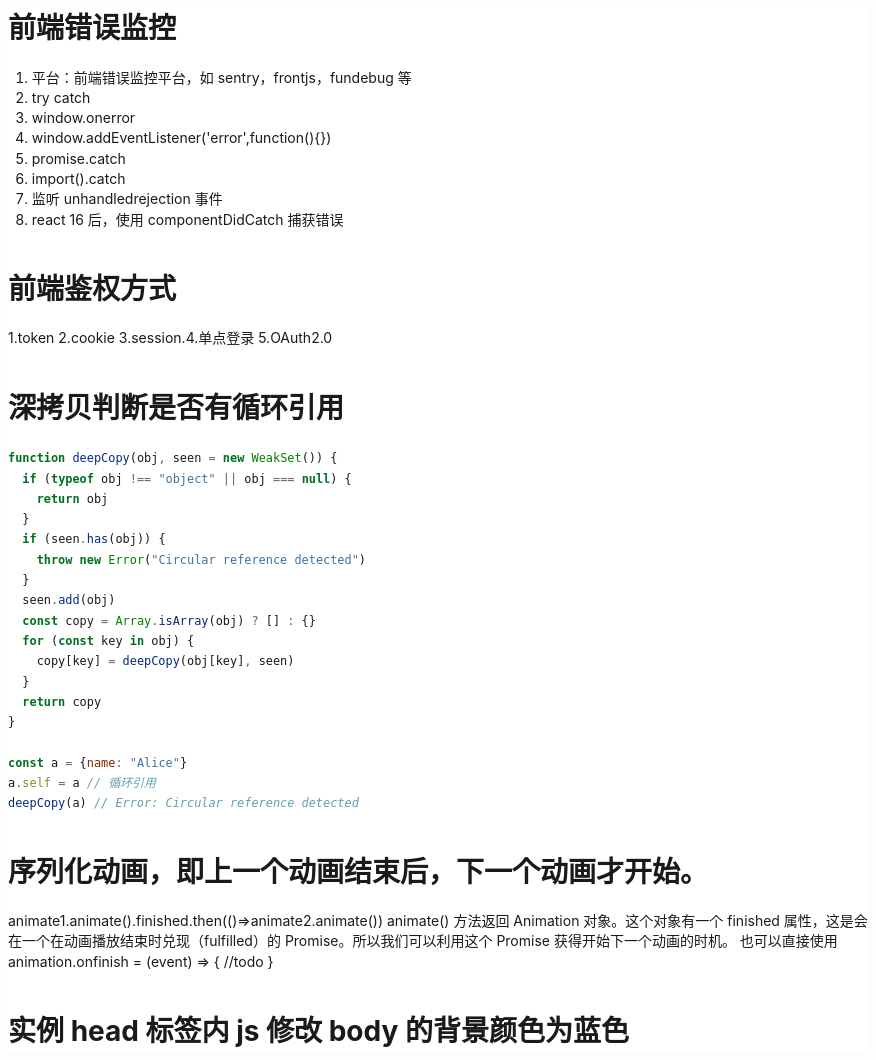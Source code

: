 # 前端错误监控

1. 平台：前端错误监控平台，如 sentry，frontjs，fundebug 等
2. try catch
3. window.onerror
4. window.addEventListener('error',function(){})
5. promise.catch
6. import().catch
7. 监听 unhandledrejection 事件
8. react 16 后，使用 componentDidCatch 捕获错误

# 前端鉴权方式

1.token 2.cookie 3.session.4.单点登录 5.OAuth2.0

# 深拷贝判断是否有循环引用

```javascript
function deepCopy(obj, seen = new WeakSet()) {
  if (typeof obj !== "object" || obj === null) {
    return obj
  }
  if (seen.has(obj)) {
    throw new Error("Circular reference detected")
  }
  seen.add(obj)
  const copy = Array.isArray(obj) ? [] : {}
  for (const key in obj) {
    copy[key] = deepCopy(obj[key], seen)
  }
  return copy
}

const a = {name: "Alice"}
a.self = a // 循环引用
deepCopy(a) // Error: Circular reference detected
```

# 序列化动画，即上一个动画结束后，下一个动画才开始。

animate1.animate().finished.then(()=>animate2.animate())
animate() 方法返回 Animation 对象。这个对象有一个 finished 属性，这是会在一个在动画播放结束时兑现（fulfilled）的 Promise。所以我们可以利用这个 Promise 获得开始下一个动画的时机。
也可以直接使用 animation.onfinish = (event) => { //todo }

# 实例 head 标签内 js 修改 body 的背景颜色为蓝色
